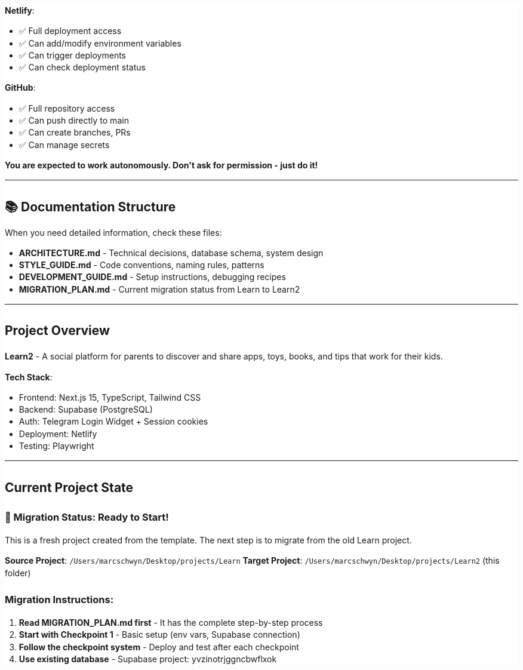 **Netlify**:
- ✅ Full deployment access
- ✅ Can add/modify environment variables
- ✅ Can trigger deployments
- ✅ Can check deployment status

**GitHub**:
- ✅ Full repository access
- ✅ Can push directly to main
- ✅ Can create branches, PRs
- ✅ Can manage secrets

**You are expected to work autonomously. Don't ask for permission - just do it!**

---

## 📚 Documentation Structure

When you need detailed information, check these files:

- **ARCHITECTURE.md** - Technical decisions, database schema, system design
- **STYLE_GUIDE.md** - Code conventions, naming rules, patterns
- **DEVELOPMENT_GUIDE.md** - Setup instructions, debugging recipes
- **MIGRATION_PLAN.md** - Current migration status from Learn to Learn2

---

## Project Overview

**Learn2** - A social platform for parents to discover and share apps, toys, books, and tips that work for their kids.

**Tech Stack**:
- Frontend: Next.js 15, TypeScript, Tailwind CSS
- Backend: Supabase (PostgreSQL)
- Auth: Telegram Login Widget + Session cookies
- Deployment: Netlify
- Testing: Playwright

---

## Current Project State

### 🚀 Migration Status: Ready to Start!

This is a fresh project created from the template. The next step is to migrate from the old Learn project.

**Source Project**: `/Users/marcschwyn/Desktop/projects/Learn`
**Target Project**: `/Users/marcschwyn/Desktop/projects/Learn2` (this folder)

### Migration Instructions:
1. **Read MIGRATION_PLAN.md first** - It has the complete step-by-step process
2. **Start with Checkpoint 1** - Basic setup (env vars, Supabase connection)
3. **Follow the checkpoint system** - Deploy and test after each checkpoint
4. **Use existing database** - Supabase project: yvzinotrjggncbwflxok

